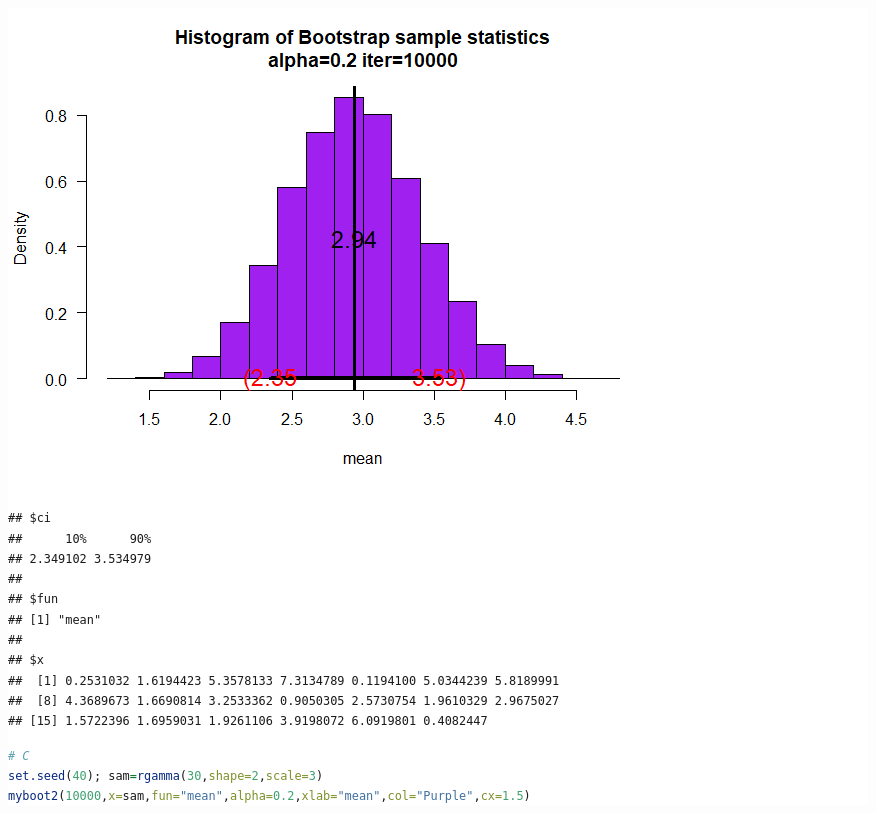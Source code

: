 ![](LAB9_files/figure-html/unnamed-chunk-7-2.png)

```
## $ci
##      10%      90% 
## 2.349102 3.534979 
## 
## $fun
## [1] "mean"
## 
## $x
##  [1] 0.2531032 1.6194423 5.3578133 7.3134789 0.1194100 5.0344239 5.8189991
##  [8] 4.3689673 1.6690814 3.2533362 0.9050305 2.5730754 1.9610329 2.9675027
## [15] 1.5722396 1.6959031 1.9261106 3.9198072 6.0919801 0.4082447
```

```r
# C
set.seed(40); sam=rgamma(30,shape=2,scale=3)
myboot2(10000,x=sam,fun="mean",alpha=0.2,xlab="mean",col="Purple",cx=1.5)
```
